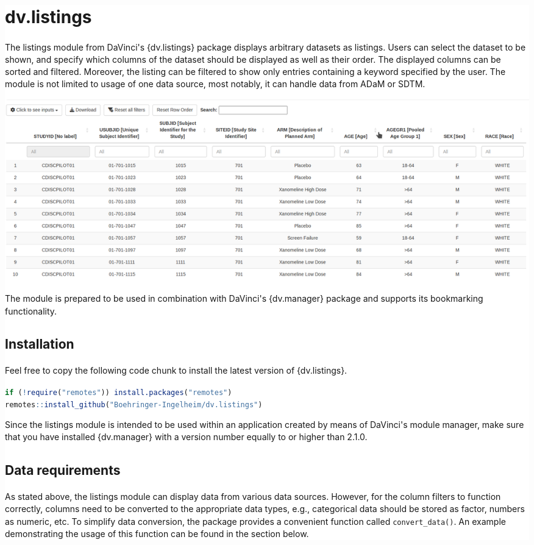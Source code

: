 
# dv.listings

The listings module from DaVinci's {dv.listings} package displays arbitrary datasets as listings. 
Users can select the dataset to be shown, and specify
which columns of the dataset should be displayed as well as their order.
The displayed columns can be sorted and filtered. Moreover, the
listing can be filtered to show only entries containing a keyword specified by the user. 
The module is not limited to usage of one data source,
most notably, it can handle data from ADaM or SDTM.

<img src="man/figures/table_main_view.PNG" width="100%" />

The module is prepared to be used in combination with DaVinci's {dv.manager} package and
supports its bookmarking functionality.

## Installation

Feel free to copy the following code chunk to install the latest version of {dv.listings}.

``` r
if (!require("remotes")) install.packages("remotes")
remotes::install_github("Boehringer-Ingelheim/dv.listings")
```

Since the listings module is intended to be used within an application
created by means of DaVinci's module manager, make sure that you
have installed {dv.manager} with a version number equally to or higher than 2.1.0.

## Data requirements

As stated above, the listings module can display data from various data sources.
However, for the column filters to function correctly, 
columns need to be converted to the appropriate data
types, e.g., categorical data should be stored as factor, numbers as
numeric, etc. To simplify data conversion, 
the package provides a convenient function called
`convert_data()`. An example demonstrating the usage of this function can be found
in the section below.
